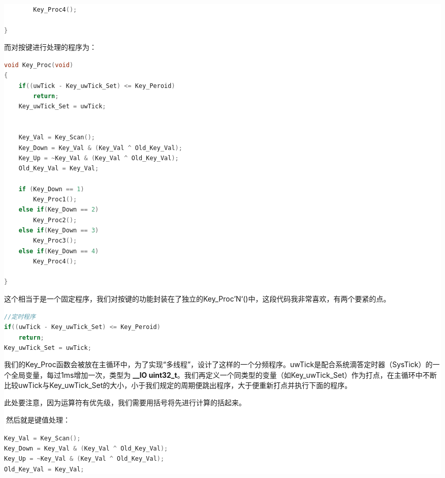 ```c
		Key_Proc4();

}
```

而对按键进行处理的程序为：

```c
void Key_Proc(void)
{
	if((uwTick - Key_uwTick_Set) <= Key_Peroid)
		return;
	Key_uwTick_Set = uwTick;
	

	Key_Val = Key_Scan();
	Key_Down = Key_Val & (Key_Val ^ Old_Key_Val);
	Key_Up = ~Key_Val & (Key_Val ^ Old_Key_Val);
	Old_Key_Val = Key_Val;

	if (Key_Down == 1)
		Key_Proc1();
	else if(Key_Down == 2)
		Key_Proc2();
	else if(Key_Down == 3)
		Key_Proc3();
	else if(Key_Down == 4)
		Key_Proc4();

}
```

这个相当于是一个固定程序，我们对按键的功能封装在了独立的Key_Proc’N‘()中，这段代码我非常喜欢，有两个要紧的点。

```c
//定时程序
if((uwTick - Key_uwTick_Set) <= Key_Peroid)
	return;
Key_uwTick_Set = uwTick;
```

​	我们的Key_Proc函数会被放在主循环中，为了实现“多线程”，设计了这样的一个分频程序。uwTick是配合系统滴答定时器（SysTick）的一个全局变量，每过1ms增加一次，类型为 **__IO uint32_t**。我们再定义一个同类型的变量（如Key_uwTick_Set）作为打点，在主循环中不断比较uwTick与Key_uwTick_Set的大小，小于我们规定的周期便跳出程序，大于便重新打点并执行下面的程序。

​	此处要注意，因为运算符有优先级，我们需要用括号将先进行计算的括起来。

​	然后就是键值处理：

```c
Key_Val = Key_Scan();
Key_Down = Key_Val & (Key_Val ^ Old_Key_Val);
Key_Up = ~Key_Val & (Key_Val ^ Old_Key_Val);
Old_Key_Val = Key_Val;
```
